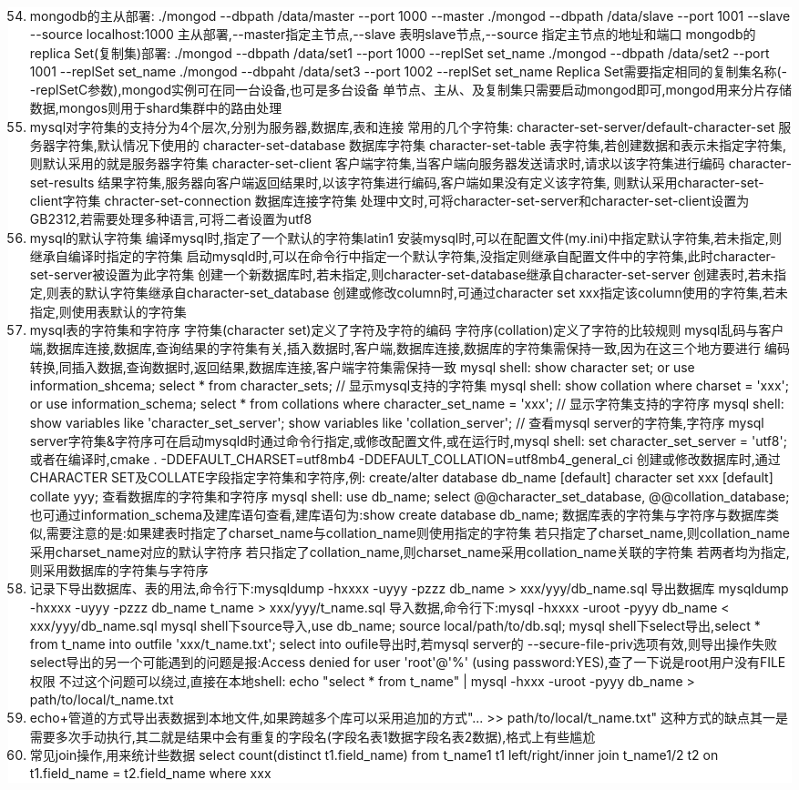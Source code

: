 54. mongodb的主从部署:
	./mongod --dbpath /data/master --port 1000 --master
	./mongod --dbpath /data/slave --port 1001 --slave --source localhost:1000
    主从部署,--master指定主节点,--slave 表明slave节点,--source 指定主节点的地址和端口
    mongodb的replica Set(复制集)部署:
	./mongod --dbpath /data/set1 --port 1000 --replSet set_name
	./mongod --dbpath /data/set2 --port 1001 --replSet set_name
	./mongod --dbpaht /data/set3 --port 1002 --replSet set_name
   Replica Set需要指定相同的复制集名称(--replSetC参数),mongod实例可在同一台设备,也可是多台设备
   单节点、主从、及复制集只需要启动mongod即可,mongod用来分片存储数据,mongos则用于shard集群中的路由处理
55. mysql对字符集的支持分为4个层次,分别为服务器,数据库,表和连接
    常用的几个字符集:
	character-set-server/default-character-set 服务器字符集,默认情况下使用的
	character-set-database 数据库字符集
        character-set-table 表字符集,若创建数据和表示未指定字符集,则默认采用的就是服务器字符集
	character-set-client 客户端字符集,当客户端向服务器发送请求时,请求以该字符集进行编码
	character-set-results 结果字符集,服务器向客户端返回结果时,以该字符集进行编码,客户端如果没有定义该字符集,
	则默认采用character-set-client字符集
	chracter-set-connection 数据库连接字符集
    处理中文时,可将character-set-server和character-set-client设置为GB2312,若需要处理多种语言,可将二者设置为utf8
56. mysql的默认字符集
    编译mysql时,指定了一个默认的字符集latin1
    安装mysql时,可以在配置文件(my.ini)中指定默认字符集,若未指定,则继承自编译时指定的字符集
    启动mysqld时,可以在命令行中指定一个默认字符集,没指定则继承自配置文件中的字符集,此时character-set-server被设置为此字符集
    创建一个新数据库时,若未指定,则character-set-database继承自character-set-server
    创建表时,若未指定,则表的默认字符集继承自character-set_database
    创建或修改column时,可通过character set xxx指定该column使用的字符集,若未指定,则使用表默认的字符集
57. mysql表的字符集和字符序
    字符集(character set)定义了字符及字符的编码
    字符序(collation)定义了字符的比较规则
    mysql乱码与客户端,数据库连接,数据库,查询结果的字符集有关,插入数据时,客户端,数据库连接,数据库的字符集需保持一致,因为在这三个地方要进行
    编码转换,同插入数据,查询数据时,返回结果,数据库连接,客户端字符集需保持一致
    mysql shell: show character set;  or use information_shcema; select * from character_sets; // 显示mysql支持的字符集
    mysql shell: show collation where charset = 'xxx'; or use information_schema; select * from collations 
	where character_set_name = 'xxx'; // 显示字符集支持的字符序
    mysql shell: show variables like 'character_set_server'; show variables like 'collation_server'; // 查看mysql server的字符集,字符序
    mysql server字符集&字符序可在启动mysqld时通过命令行指定,或修改配置文件,或在运行时,mysql shell: set character_set_server = 'utf8';
    或者在编译时,cmake . -DDEFAULT_CHARSET=utf8mb4 -DDEFAULT_COLLATION=utf8mb4_general_ci
    创建或修改数据库时,通过CHARACTER SET及COLLATE字段指定字符集和字符序,例:
	create/alter database db_name [default] character set xxx [default] collate yyy;
    查看数据库的字符集和字符序
    mysql shell: use db_name; select @@character_set_database, @@collation_database; 
    也可通过information_schema及建库语句查看,建库语句为:show create database db_name;
    数据库表的字符集与字符序与数据库类似,需要注意的是:如果建表时指定了charset_name与collation_name则使用指定的字符集
    若只指定了charset_name,则collation_name采用charset_name对应的默认字符序
    若只指定了collation_name,则charset_name采用collation_name关联的字符集
    若两者均为指定,则采用数据库的字符集与字符序
58. 记录下导出数据库、表的用法,命令行下:mysqldump -hxxxx -uyyy -pzzz db_name > xxx/yyy/db_name.sql 导出数据库
    mysqldump -hxxxx -uyyy -pzzz db_name t_name > xxx/yyy/t_name.sql
    导入数据,命令行下:mysql -hxxxx -uroot -pyyy db_name < xxx/yyy/db_name.sql
    mysql shell下source导入,use db_name; source local/path/to/db.sql;
    mysql shell下select导出,select * from t_name into outfile 'xxx/t_name.txt';
    select into oufile导出时,若mysql server的 --secure-file-priv选项有效,则导出操作失败
    select导出的另一个可能遇到的问题是报:Access denied for user 'root'@'%' (using password:YES),查了一下说是root用户没有FILE权限
    不过这个问题可以绕过,直接在本地shell: echo "select * from t_name" | mysql -hxxx -uroot -pyyy db_name > path/to/local/t_name.txt
59. echo+管道的方式导出表数据到本地文件,如果跨越多个库可以采用追加的方式"... >> path/to/local/t_name.txt"
    这种方式的缺点其一是需要多次手动执行,其二就是结果中会有重复的字段名(字段名表1数据字段名表2数据),格式上有些尴尬
60. 常见join操作,用来统计些数据 
    select count(distinct t1.field_name) from t_name1 t1 left/right/inner join t_name1/2 t2 on t1.field_name = t2.field_name where xxx
